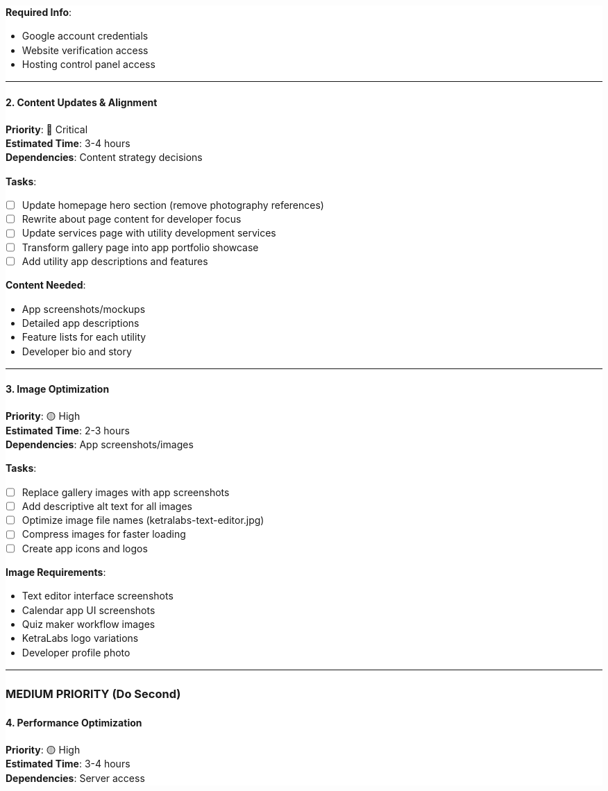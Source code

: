**Required Info**:
- Google account credentials
- Website verification access
- Hosting control panel access

---

#### 2. Content Updates & Alignment
**Priority**: 🔴 Critical  
**Estimated Time**: 3-4 hours  
**Dependencies**: Content strategy decisions  

**Tasks**:
- [ ] Update homepage hero section (remove photography references)
- [ ] Rewrite about page content for developer focus
- [ ] Update services page with utility development services
- [ ] Transform gallery page into app portfolio showcase
- [ ] Add utility app descriptions and features

**Content Needed**:
- App screenshots/mockups
- Detailed app descriptions
- Feature lists for each utility
- Developer bio and story

---

#### 3. Image Optimization
**Priority**: 🟡 High  
**Estimated Time**: 2-3 hours  
**Dependencies**: App screenshots/images  

**Tasks**:
- [ ] Replace gallery images with app screenshots
- [ ] Add descriptive alt text for all images
- [ ] Optimize image file names (ketralabs-text-editor.jpg)
- [ ] Compress images for faster loading
- [ ] Create app icons and logos

**Image Requirements**:
- Text editor interface screenshots
- Calendar app UI screenshots  
- Quiz maker workflow images
- KetraLabs logo variations
- Developer profile photo

---

### MEDIUM PRIORITY (Do Second)

#### 4. Performance Optimization
**Priority**: 🟡 High  
**Estimated Time**: 3-4 hours  
**Dependencies**: Server access  

